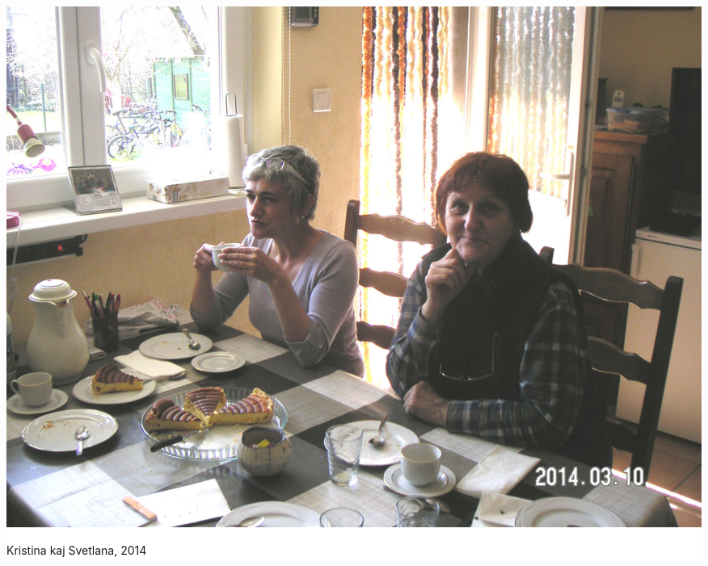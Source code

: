![Kristina kaj Svetlana, 2014](/assets/img/vojagxoj/francio/kristsvet.jpg)

Kristina kaj Svetlana, 2014
